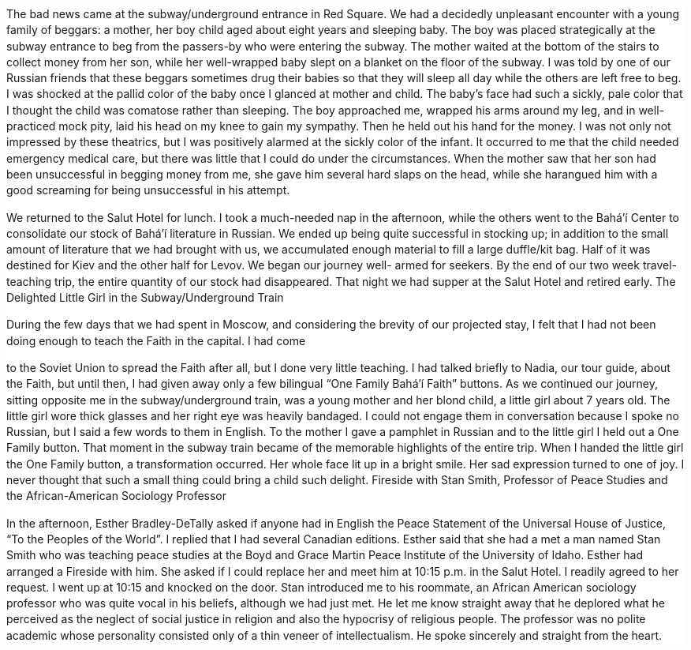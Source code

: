 The bad news came at the subway/underground entrance in Red Square. We had a
decidedly unpleasant encounter with a young family of beggars: a mother, her boy child aged
about eight years and sleeping baby. The boy was placed strategically at the subway entrance to
beg from the passers-by who were entering the subway. The mother waited at the bottom of the
stairs to collect money from her son, while her well-wrapped baby slept on a blanket on the floor
of the subway. I was told by one of our Russian friends that these beggars sometimes drug their
babies so that they will sleep all day while the others are left free to beg. I was shocked at the
pallid color of the baby once I glanced at mother and child. The baby’s face had such a sickly,
pale color that I thought the child was comatose rather than sleeping. The boy approached me,
wrapped his arms around my leg, and in well-practiced mock pity, laid his head on my knee to
gain my sympathy. Then he held out his hand for the money. I was not only not impressed by
these theatrics, but I was positively alarmed at the sickly color of the infant. It occurred to me
that the child needed emergency medical care, but there was little that I could do under the
circumstances. When the mother saw that her son had been unsuccessful in begging money from
me, she gave him several hard slaps on the head, while she harangued him with a good
screaming for being unsuccessful in his attempt.

We returned to the Salut Hotel for lunch. I took a much-needed nap in the afternoon,
while the others went to the Bahá’í Center to consolidate our stock of Bahá’í literature in
Russian. We ended up being quite successful in stocking up; in addition to the small amount of
literature that we had brought with us, we accumulated enough material to fill a large duffle/kit
bag. Half of it was destined for Kiev and the other half for Levov. We began our journey well-
armed for seekers. By the end of our two week travel-teaching trip, the entire quantity of our
stock had disappeared. That night we had supper at the Salut Hotel and retired early.
The Delighted Little Girl in the Subway/Underground Train

During the few days that we had spent in Moscow, and considering the brevity of our
projected stay, I felt that I had not been doing enough to teach the Faith in the capital. I had come

to the Soviet Union to spread the Faith after all, but I done very little teaching. I had talked
briefly to Nadia, our tour guide, about the Faith, but until then, I had given away only a few
bilingual “One Family Bahá’í Faith” buttons. As we continued our journey, sitting opposite me
in the subway/underground train, was a young mother and her blond child, a little girl about 7
years old. The little girl wore thick glasses and her right eye was heavily bandaged. I could not
engage them in conversation because I spoke no Russian, but I said a few words to them in
English. To the mother I gave a pamphlet in Russian and to the little girl I held out a One Family
button. That moment in the subway train became of the memorable highlights of the entire trip.
When I handed the little girl the One Family button, a transformation occurred. Her whole face
lit up in a bright smile. Her sad expression turned to one of joy. I never thought that such a small
thing could bring a child such delight.
Fireside with Stan Smith, Professor of Peace Studies and the African-American Sociology
Professor

In the afternoon, Esther Bradley-DeTally asked if anyone had in English the Peace
Statement of the Universal House of Justice, “To the Peoples of the World”. I replied that I had
several Canadian editions. Esther said that she had a met a man named Stan Smith who was
teaching peace studies at the Boyd and Grace Martin Peace Institute of the University of Idaho.
Esther had arranged a Fireside with him. She asked if I could replace her and meet him at 10:15
p.m. in the Salut Hotel. I readily agreed to her request. I went up at 10:15 and knocked on the
door. Stan introduced me to his roommate, an African American sociology professor who was
quite vocal in his beliefs, although we had just met. He let me know straight away that he
deplored what he perceived as the neglect of social justice in religion and also the hypocrisy of
religious people. The professor was no polite academic whose personality consisted only of a
thin veneer of intellectualism. He spoke sincerely and straight from the heart.
